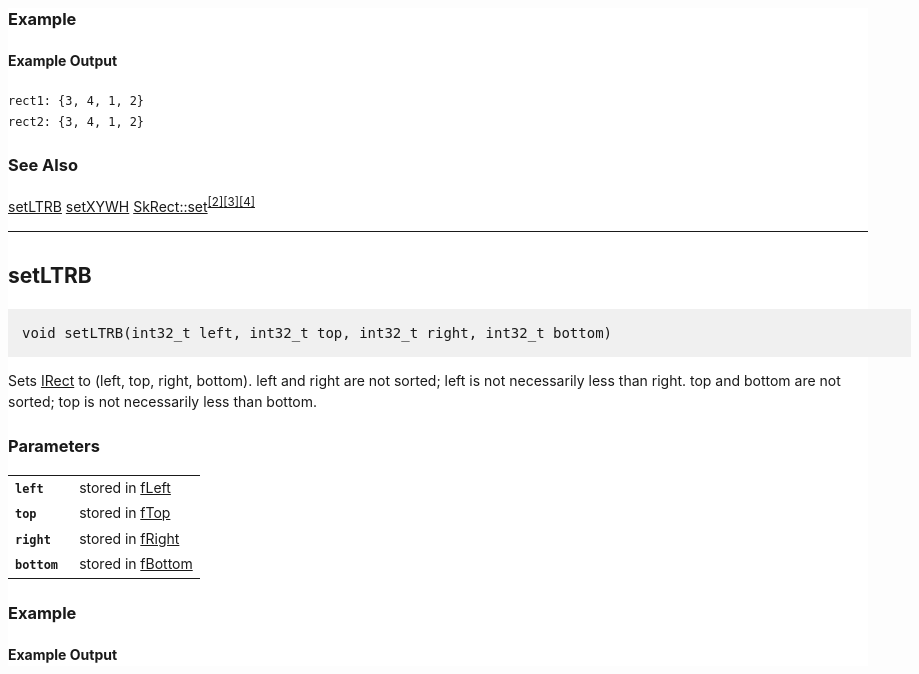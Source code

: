 ### Example

<div><fiddle-embed name="1912c37076b7f3bf6aebfa167e971bec">

#### Example Output

~~~~
rect1: {3, 4, 1, 2}
rect2: {3, 4, 1, 2}
~~~~

</fiddle-embed></div>

### See Also

<a href="#SkIRect_setLTRB">setLTRB</a> <a href="#SkIRect_setXYWH">setXYWH</a> <a href="SkRect_Reference#SkRect_set">SkRect::set</a><sup><a href="SkRect_Reference#SkRect_set_2">[2]</a></sup><sup><a href="SkRect_Reference#SkRect_set_3">[3]</a></sup><sup><a href="SkRect_Reference#SkRect_set_4">[4]</a></sup>

---

<a name="SkIRect_setLTRB"></a>
## setLTRB

<pre style="padding: 1em 1em 1em 1em;width: 62.5em; background-color: #f0f0f0">
void setLTRB(int32_t left, int32_t top, int32_t right, int32_t bottom)
</pre>

Sets <a href="#IRect">IRect</a> to (left, top, right, bottom).
left and right are not sorted; left is not necessarily less than right.
top and bottom are not sorted; top is not necessarily less than bottom.

### Parameters

<table>  <tr>    <td><a name="SkIRect_setLTRB_left"> <code><strong>left </strong></code> </a></td> <td>
stored in <a href="#SkIRect_fLeft">fLeft</a></td>
  </tr>  <tr>    <td><a name="SkIRect_setLTRB_top"> <code><strong>top </strong></code> </a></td> <td>
stored in <a href="#SkIRect_fTop">fTop</a></td>
  </tr>  <tr>    <td><a name="SkIRect_setLTRB_right"> <code><strong>right </strong></code> </a></td> <td>
stored in <a href="#SkIRect_fRight">fRight</a></td>
  </tr>  <tr>    <td><a name="SkIRect_setLTRB_bottom"> <code><strong>bottom </strong></code> </a></td> <td>
stored in <a href="#SkIRect_fBottom">fBottom</a></td>
  </tr>
</table>

### Example

<div><fiddle-embed name="ead6bdcf2ae77ec19a1c5a96f5b31af8">

#### Example Output
